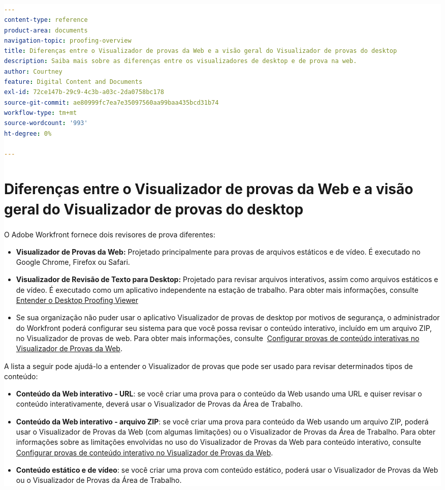 ```yaml
---
content-type: reference
product-area: documents
navigation-topic: proofing-overview
title: Diferenças entre o Visualizador de provas da Web e a visão geral do Visualizador de provas do desktop
description: Saiba mais sobre as diferenças entre os visualizadores de desktop e de prova na web.
author: Courtney
feature: Digital Content and Documents
exl-id: 72ce147b-29c9-4c3b-a03c-2da0758bc178
source-git-commit: ae80999fc7ea7e35097560aa99baa435bcd31b74
workflow-type: tm+mt
source-wordcount: '993'
ht-degree: 0%

---
```


# Diferenças entre o Visualizador de provas da Web e a visão geral do Visualizador de provas do desktop

O Adobe Workfront fornece dois revisores de prova diferentes:

* **Visualizador de Provas da Web:** Projetado principalmente para provas de arquivos estáticos e de vídeo. É executado no Google Chrome, Firefox ou Safari.
* **Visualizador de Revisão de Texto para Desktop:** Projetado para revisar arquivos interativos, assim como arquivos estáticos e de vídeo. É executado como um aplicativo independente na estação de trabalho. Para obter mais informações, consulte [Entender o Desktop Proofing Viewer](../../../workfront-proof/wp-work-proofsfiles/review-proofs-dpv/destop-proofing-viewer.md)

* Se sua organização não puder usar o aplicativo Visualizador de provas de desktop por motivos de segurança, o administrador do Workfront poderá configurar seu sistema para que você possa revisar o conteúdo interativo, incluído em um arquivo ZIP, no Visualizador de provas de web. Para obter mais informações, consulte  [Configurar provas de conteúdo interativas no Visualizador de Provas da Web](../../../review-and-approve-work/proofing/reviewing-proofs-within-workfront/review-a-proof/interactive-content-in-web-viewer.md).

A lista a seguir pode ajudá-lo a entender o Visualizador de provas que pode ser usado para revisar determinados tipos de conteúdo:

* **Conteúdo da Web interativo - URL**: se você criar uma prova para o conteúdo da Web usando uma URL e quiser revisar o conteúdo interativamente, deverá usar o Visualizador de Provas da Área de Trabalho.
* **Conteúdo da Web interativo - arquivo ZIP**: se você criar uma prova para conteúdo da Web usando um arquivo ZIP, poderá usar o Visualizador de Provas da Web (com algumas limitações) ou o Visualizador de Provas da Área de Trabalho. Para obter informações sobre as limitações envolvidas no uso do Visualizador de Provas da Web para conteúdo interativo, consulte [Configurar provas de conteúdo interativo no Visualizador de Provas da Web](../../../review-and-approve-work/proofing/reviewing-proofs-within-workfront/review-a-proof/interactive-content-in-web-viewer.md).

* **Conteúdo estático e de vídeo**: se você criar uma prova com conteúdo estático, poderá usar o Visualizador de Provas da Web ou o Visualizador de Provas da Área de Trabalho.
